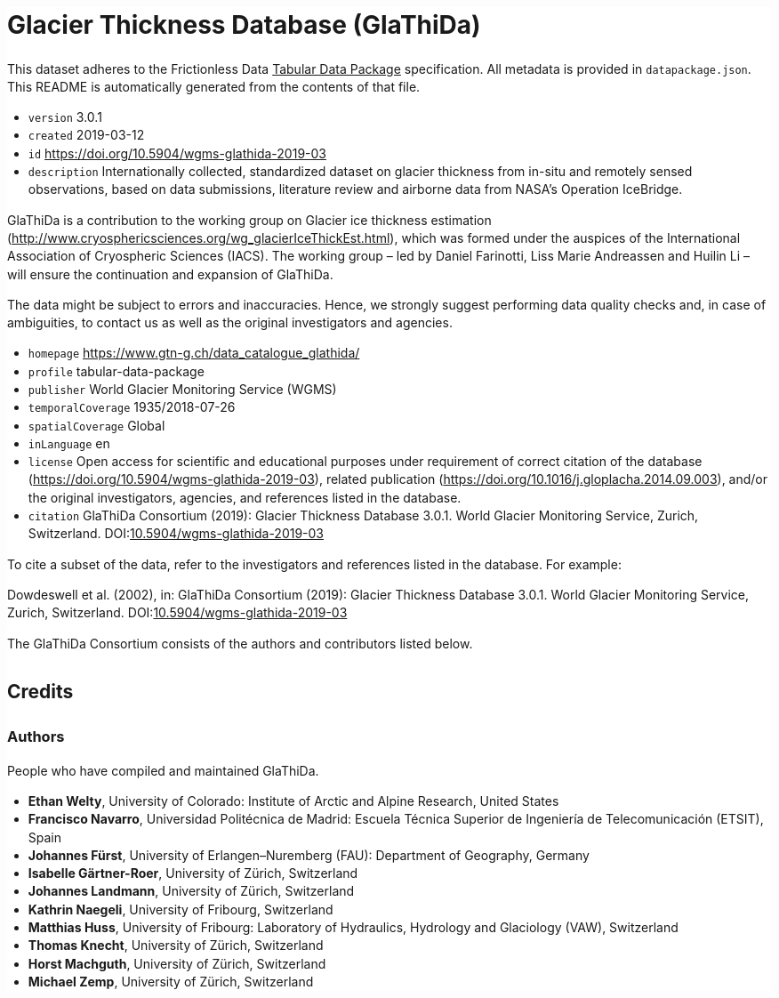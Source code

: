 # Glacier Thickness Database (GlaThiDa)

This dataset adheres to the Frictionless Data [Tabular Data Package](https://frictionlessdata.io/specs/tabular-data-package/) specification. All metadata is provided in `datapackage.json`. This README is automatically generated from the contents of that file.

  - `version` 3.0.1
  - `created` 2019-03-12
  - `id` https://doi.org/10.5904/wgms-glathida-2019-03
  - `description` Internationally collected, standardized dataset on glacier thickness from in-situ and remotely sensed observations, based on data submissions, literature review and airborne data from NASA’s Operation IceBridge.

  GlaThiDa is a contribution to the working group on Glacier ice thickness estimation (http://www.cryosphericsciences.org/wg_glacierIceThickEst.html), which was formed under the auspices of the International Association of Cryospheric Sciences (IACS). The working group – led by Daniel Farinotti, Liss Marie Andreassen and Huilin Li – will ensure the continuation and expansion of GlaThiDa.

  The data might be subject to errors and inaccuracies. Hence, we strongly suggest performing data quality checks and, in case of ambiguities, to contact us as well as the original investigators and agencies.
  - `homepage` https://www.gtn-g.ch/data_catalogue_glathida/
  - `profile` tabular-data-package
  - `publisher` World Glacier Monitoring Service (WGMS)
  - `temporalCoverage` 1935/2018-07-26
  - `spatialCoverage` Global
  - `inLanguage` en
  - `license` Open access for scientific and educational purposes under requirement of correct citation of the database (https://doi.org/10.5904/wgms-glathida-2019-03), related publication (https://doi.org/10.1016/j.gloplacha.2014.09.003), and/or the original investigators, agencies, and references listed in the database.
  - `citation` GlaThiDa Consortium (2019): Glacier Thickness Database 3.0.1. World Glacier Monitoring Service, Zurich, Switzerland. DOI:[10.5904/wgms-glathida-2019-03](https://doi.org/10.5904/wgms-glathida-2019-03)

  To cite a subset of the data, refer to the investigators and references listed in the database. For example:

  Dowdeswell et al. (2002), in: GlaThiDa Consortium (2019): Glacier Thickness Database 3.0.1. World Glacier Monitoring Service, Zurich, Switzerland. DOI:[10.5904/wgms-glathida-2019-03](https://doi.org/10.5904/wgms-glathida-2019-03)

  The GlaThiDa Consortium consists of the authors and contributors listed below.

## Credits

### Authors

People who have compiled and maintained GlaThiDa.

  - **Ethan Welty**, University of Colorado: Institute of Arctic and Alpine Research, United States
  - **Francisco Navarro**, Universidad Politécnica de Madrid: Escuela Técnica Superior de Ingeniería de Telecomunicación (ETSIT), Spain
  - **Johannes Fürst**, University of Erlangen–Nuremberg (FAU): Department of Geography, Germany
  - **Isabelle Gärtner-Roer**, University of Zürich, Switzerland
  - **Johannes Landmann**, University of Zürich, Switzerland
  - **Kathrin Naegeli**, University of Fribourg, Switzerland
  - **Matthias Huss**, University of Fribourg: Laboratory of Hydraulics, Hydrology and Glaciology (VAW), Switzerland
  - **Thomas Knecht**, University of Zürich, Switzerland
  - **Horst Machguth**, University of Zürich, Switzerland
  - **Michael Zemp**, University of Zürich, Switzerland
